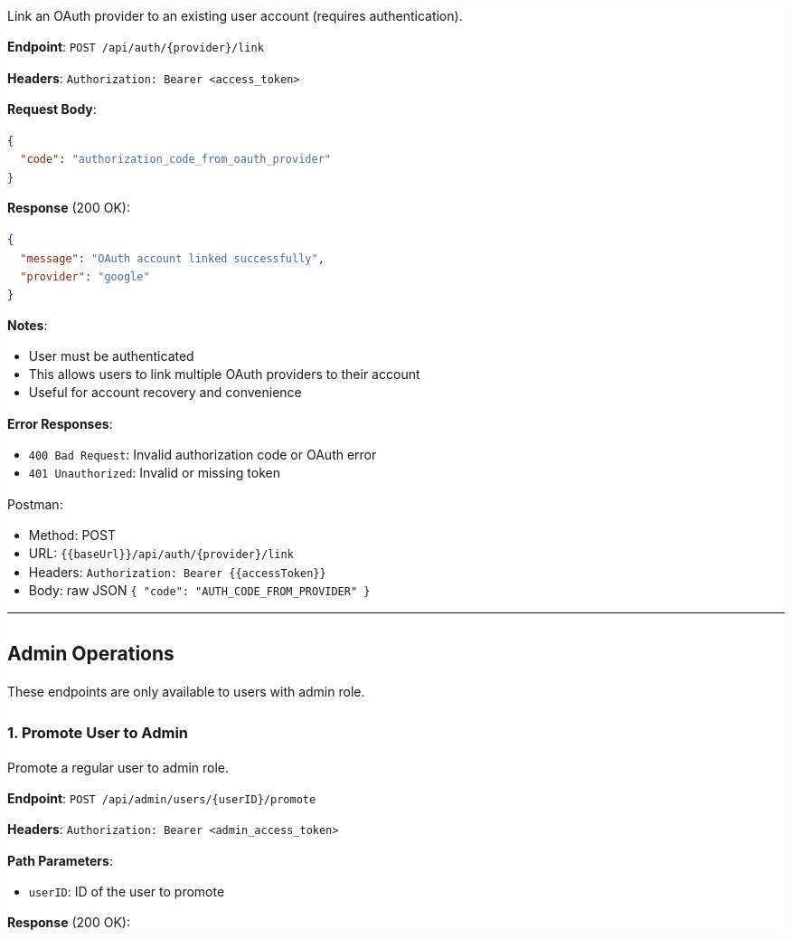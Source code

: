 Link an OAuth provider to an existing user account (requires authentication).

**Endpoint**: `POST /api/auth/{provider}/link`

**Headers**: `Authorization: Bearer <access_token>`

**Request Body**:

```json
{
  "code": "authorization_code_from_oauth_provider"
}
```

**Response** (200 OK):

```json
{
  "message": "OAuth account linked successfully",
  "provider": "google"
}
```

**Notes**:

- User must be authenticated
- This allows users to link multiple OAuth providers to their account
- Useful for account recovery and convenience

**Error Responses**:

- `400 Bad Request`: Invalid authorization code or OAuth error
- `401 Unauthorized`: Invalid or missing token

Postman:

- Method: POST
- URL: `{{baseUrl}}/api/auth/{provider}/link`
- Headers: `Authorization: Bearer {{accessToken}}`
- Body: raw JSON `{ "code": "AUTH_CODE_FROM_PROVIDER" }`

---

## Admin Operations

These endpoints are only available to users with admin role.

### 1. Promote User to Admin

Promote a regular user to admin role.

**Endpoint**: `POST /api/admin/users/{userID}/promote`

**Headers**: `Authorization: Bearer <admin_access_token>`

**Path Parameters**:

- `userID`: ID of the user to promote

**Response** (200 OK):
